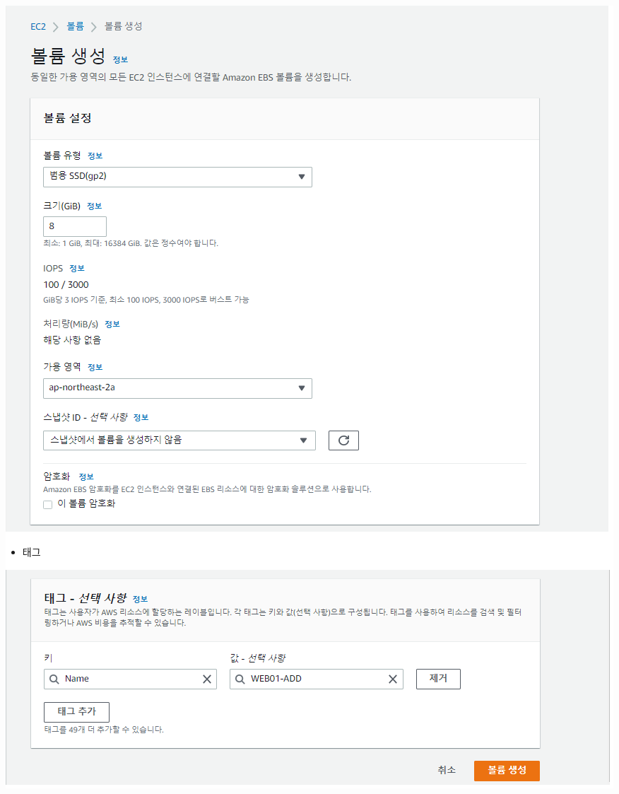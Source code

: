 ![image-20220527124110191](md-images/0527/image-20220527114726404.png)

* 태그

![image-20220527114756940](md-images/0527/image-20220527114756940.png)
